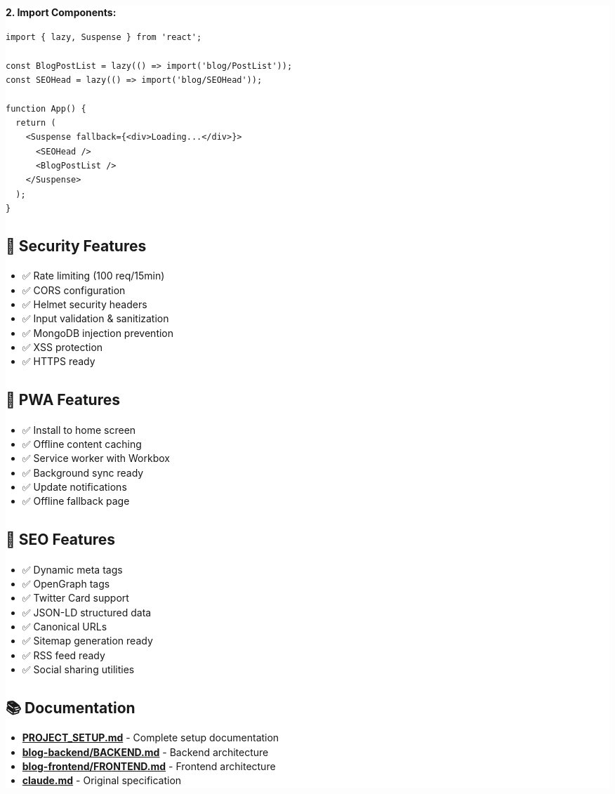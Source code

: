 **2. Import Components:**
```tsx
import { lazy, Suspense } from 'react';

const BlogPostList = lazy(() => import('blog/PostList'));
const SEOHead = lazy(() => import('blog/SEOHead'));

function App() {
  return (
    <Suspense fallback={<div>Loading...</div>}>
      <SEOHead />
      <BlogPostList />
    </Suspense>
  );
}
```

## 🔐 Security Features

- ✅ Rate limiting (100 req/15min)
- ✅ CORS configuration
- ✅ Helmet security headers
- ✅ Input validation & sanitization
- ✅ MongoDB injection prevention
- ✅ XSS protection
- ✅ HTTPS ready

## 📱 PWA Features

- ✅ Install to home screen
- ✅ Offline content caching
- ✅ Service worker with Workbox
- ✅ Background sync ready
- ✅ Update notifications
- ✅ Offline fallback page

## 🎯 SEO Features

- ✅ Dynamic meta tags
- ✅ OpenGraph tags
- ✅ Twitter Card support
- ✅ JSON-LD structured data
- ✅ Canonical URLs
- ✅ Sitemap generation ready
- ✅ RSS feed ready
- ✅ Social sharing utilities

## 📚 Documentation

- **[PROJECT_SETUP.md](./PROJECT_SETUP.md)** - Complete setup documentation
- **[blog-backend/BACKEND.md](./blog-backend/BACKEND.md)** - Backend architecture
- **[blog-frontend/FRONTEND.md](./blog-frontend/FRONTEND.md)** - Frontend architecture
- **[claude.md](./claude.md)** - Original specification
